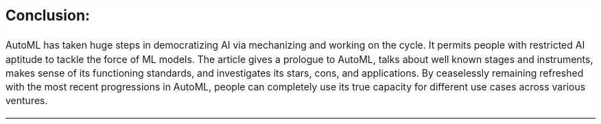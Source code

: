 
Conclusion:
-----------

AutoML has taken huge steps in democratizing AI via mechanizing and working on the cycle. It permits people with restricted AI aptitude to tackle the force of ML models. The article gives a prologue to AutoML, talks about well known stages and instruments, makes sense of its functioning standards, and investigates its stars, cons, and applications. By ceaselessly remaining refreshed with the most recent progressions in AutoML, people can completely use its true capacity for different use cases across various ventures.

* * *